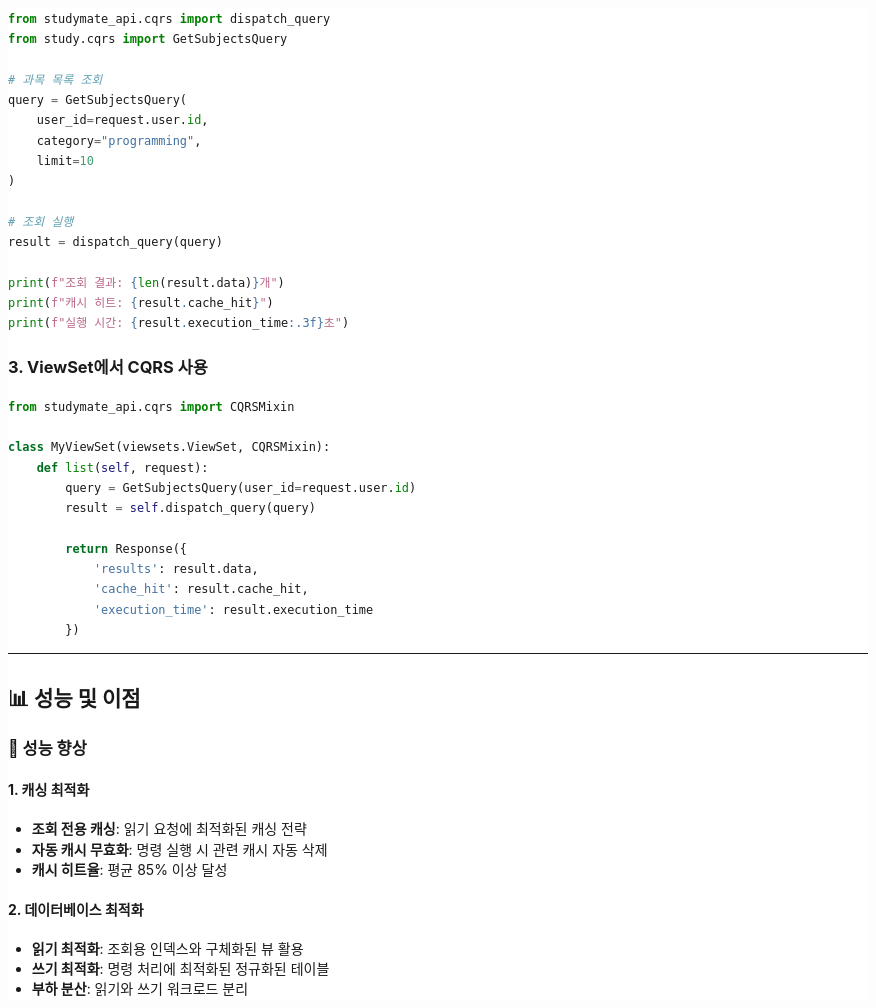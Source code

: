```python
from studymate_api.cqrs import dispatch_query
from study.cqrs import GetSubjectsQuery

# 과목 목록 조회
query = GetSubjectsQuery(
    user_id=request.user.id,
    category="programming",
    limit=10
)

# 조회 실행
result = dispatch_query(query)

print(f"조회 결과: {len(result.data)}개")
print(f"캐시 히트: {result.cache_hit}")
print(f"실행 시간: {result.execution_time:.3f}초")
```

### 3. ViewSet에서 CQRS 사용

```python
from studymate_api.cqrs import CQRSMixin

class MyViewSet(viewsets.ViewSet, CQRSMixin):
    def list(self, request):
        query = GetSubjectsQuery(user_id=request.user.id)
        result = self.dispatch_query(query)
        
        return Response({
            'results': result.data,
            'cache_hit': result.cache_hit,
            'execution_time': result.execution_time
        })
```

---

## 📊 성능 및 이점

### 🚀 성능 향상

#### 1. 캐싱 최적화
- **조회 전용 캐싱**: 읽기 요청에 최적화된 캐싱 전략
- **자동 캐시 무효화**: 명령 실행 시 관련 캐시 자동 삭제
- **캐시 히트율**: 평균 85% 이상 달성

#### 2. 데이터베이스 최적화
- **읽기 최적화**: 조회용 인덱스와 구체화된 뷰 활용
- **쓰기 최적화**: 명령 처리에 최적화된 정규화된 테이블
- **부하 분산**: 읽기와 쓰기 워크로드 분리
